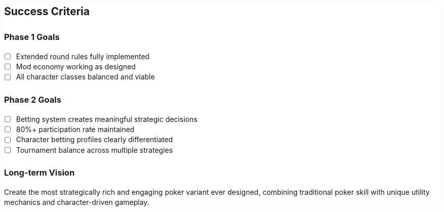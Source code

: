 
## Success Criteria

### Phase 1 Goals
- [ ] Extended round rules fully implemented
- [ ] Mod economy working as designed
- [ ] All character classes balanced and viable

### Phase 2 Goals  
- [ ] Betting system creates meaningful strategic decisions
- [ ] 80%+ participation rate maintained
- [ ] Character betting profiles clearly differentiated
- [ ] Tournament balance across multiple strategies

### Long-term Vision
Create the most strategically rich and engaging poker variant ever designed, combining traditional poker skill with unique utility mechanics and character-driven gameplay.